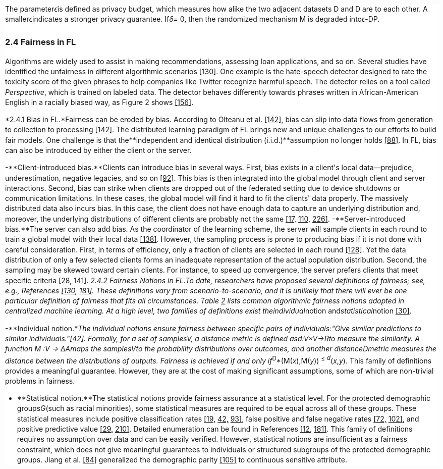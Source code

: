 The parameter*ϵ*is defined as privacy budget, which measures how alike the two adjacent datasets D and D are to each other. A smaller*ϵ*indicates a stronger privacy guarantee. If*δ*= 0, then the randomized mechanism M is degraded into*ϵ*-DP.

### 2.4 Fairness in FL

Algorithms are widely used to assist in making recommendations, assessing loan applications, and so on. Several studies have identified the unfairness in different algorithmic scenarios [\[130\]](#page-32-0). One example is the hate-speech detector designed to rate the toxicity score of the given phrases to help companies like Twitter recognize harmful speech. The detector relies on a tool called *Perspective*, which is trained on labeled data. The detector behaves differently towards phrases written in African-American English in a racially biased way, as Figure 2 shows [\[156\]](#page-33-0).

*2.4.1 Bias in FL.*Fairness can be eroded by bias. According to Olteanu et al. [\[142\]](#page-33-0), bias can slip into data flows from generation to collection to processing [\[142\]](#page-33-0). The distributed learning paradigm of FL brings new and unique challenges to our efforts to build fair models. One challenge is that the**independent and identical distribution (i.i.d.)**assumption no longer holds [\[88\]](#page-31-0). In FL, bias can also be introduced by either the client or the server.

-**Client-introduced bias.**Clients can introduce bias in several ways. First, bias exists in a client's local data—prejudice, underestimation, negative legacies, and so on [\[92\]](#page-31-0). This bias is then integrated into the global model through client and server interactions. Second, bias can strike when clients are dropped out of the federated setting due to device shutdowns or communication limitations. In these cases, the global model will find it hard to fit the clients' data properly. The massively distributed data also incurs bias. In this case, the client does not have enough data to capture an underlying distribution and, moreover, the underlying distributions of different clients are probably not the same [\[17,](#page-28-0) [110,](#page-31-0) [226\]](#page-36-0).
-**Server-introduced bias.**The server can also add bias. As the coordinator of the learning scheme, the server will sample clients in each round to train a global model with their local data [\[138\]](#page-33-0). However, the sampling process is prone to producing bias if it is not done with careful consideration. First, in terms of efficiency, only a fraction of clients are selected in each round [\[128\]](#page-32-0). Yet the data distribution of only a few selected clients forms an inadequate representation of the actual population distribution. Second, the sampling may be skewed toward certain clients. For instance, to speed up convergence, the server prefers clients that meet specific criteria [\[28,](#page-28-0) [141\]](#page-33-0).
*2.4.2 Fairness Notions in FL.*To date, researchers have proposed several definitions of fairness; see, e.g., References [\[130,](#page-32-0) [181\]](#page-34-0). These definitions vary from scenario-to-scenario, and it is unlikely that there will ever be one particular definition of fairness that fits all circumstances. Table [2](#page-6-0) lists common algorithmic fairness notions adopted in centralized machine learning. At a high level, two families of definitions exist the*individual*notion and*statistical*notion [\[30\]](#page-28-0).

-**Individual notion.**The individual notions ensure fairness between specific pairs of individuals:*"Give similar predictions to similar individuals."*[\[42\]](#page-29-0). Formally, for a set of samples*V*, a distance metric is defined as*d*:*V*×*V*→*R*to measure the similarity. A function M :*V* → Δ*A*maps the samples*V*to the probability distributions over outcomes, and another distance*D*metric measures the distance between the distributions of outputs. Fairness is achieved if and only if*<sup>D</sup>*(M(*x*),M(*y*)) <sup>≤</sup> *<sup>d</sup>*(*x*,*y*). This family of definitions provides a meaningful guarantee. However, they are at the cost of making significant assumptions, some of which are non-trivial problems in fairness.
- **Statistical notion.**The statistical notions provide fairness assurance at a statistical level. For the protected demographic groups*G*(such as racial minorities), some statistical measures are required to be equal across all of these groups. These statistical measures include positive classification rates [\[19,](#page-28-0) [42,](#page-29-0) [93\]](#page-31-0), false positive and false negative rates [\[72,](#page-30-0) [102\]](#page-31-0), and positive predictive value [\[29,](#page-28-0) [210\]](#page-35-0). Detailed enumeration can be found in References [\[12,](#page-28-0) [181\]](#page-34-0). This family of definitions requires no assumption over data and can be easily verified. However, statistical notions are insufficient as a fairness constraint, which does not give meaningful guarantees to individuals or structured subgroups of the protected demographic groups. Jiang et al. [\[84\]](#page-30-0) generalized the demographic parity [\[105\]](#page-31-0) to continuous sensitive attribute.
